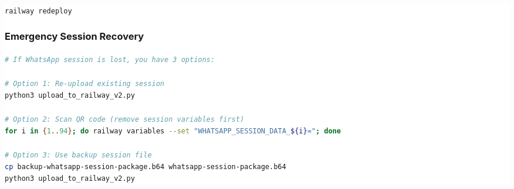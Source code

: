 ```bash
railway redeploy
```

### Emergency Session Recovery
```bash
# If WhatsApp session is lost, you have 3 options:

# Option 1: Re-upload existing session
python3 upload_to_railway_v2.py

# Option 2: Scan QR code (remove session variables first)
for i in {1..94}; do railway variables --set "WHATSAPP_SESSION_DATA_${i}="; done

# Option 3: Use backup session file
cp backup-whatsapp-session-package.b64 whatsapp-session-package.b64
python3 upload_to_railway_v2.py
```
